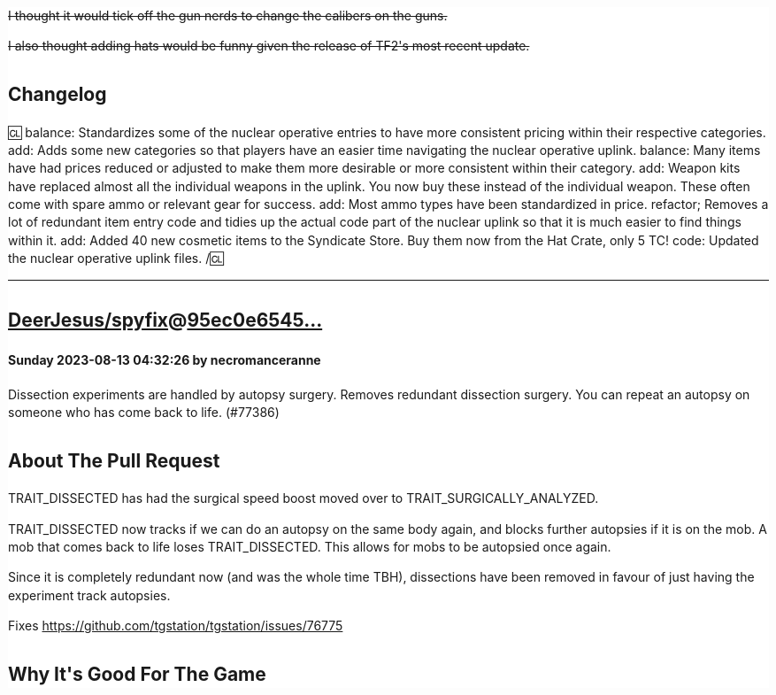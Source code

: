 ~~I thought it would tick off the gun nerds to change the calibers on
the guns.~~

~~I also thought adding hats would be funny given the release of TF2's
most recent update.~~

## Changelog
:cl:
balance: Standardizes some of the nuclear operative entries to have more
consistent pricing within their respective categories.
add: Adds some new categories so that players have an easier time
navigating the nuclear operative uplink.
balance: Many items have had prices reduced or adjusted to make them
more desirable or more consistent within their category.
add: Weapon kits have replaced almost all the individual weapons in the
uplink. You now buy these instead of the individual weapon. These often
come with spare ammo or relevant gear for success.
add: Most ammo types have been standardized in price.
refactor; Removes a lot of redundant item entry code and tidies up the
actual code part of the nuclear uplink so that it is much easier to find
things within it.
add: Added 40 new cosmetic items to the Syndicate Store. Buy them now
from the Hat Crate, only 5 TC!
code: Updated the nuclear operative uplink files.
/:cl:

---
## [DeerJesus/spyfix](https://github.com/DeerJesus/spyfix)@[95ec0e6545...](https://github.com/DeerJesus/spyfix/commit/95ec0e65458ece9c5c80952e75d5d32c4fbb794b)
#### Sunday 2023-08-13 04:32:26 by necromanceranne

Dissection experiments are handled by autopsy surgery. Removes redundant dissection surgery. You can repeat an autopsy on someone who has come back to life. (#77386)

## About The Pull Request

TRAIT_DISSECTED has had the surgical speed boost moved over to
TRAIT_SURGICALLY_ANALYZED.

TRAIT_DISSECTED now tracks if we can do an autopsy on the same body
again, and blocks further autopsies if it is on the mob. A mob that
comes back to life loses TRAIT_DISSECTED. This allows for mobs to be
autopsied once again.

Since it is completely redundant now (and was the whole time TBH),
dissections have been removed in favour of just having the experiment
track autopsies.

Fixes https://github.com/tgstation/tgstation/issues/76775

## Why It's Good For The Game
